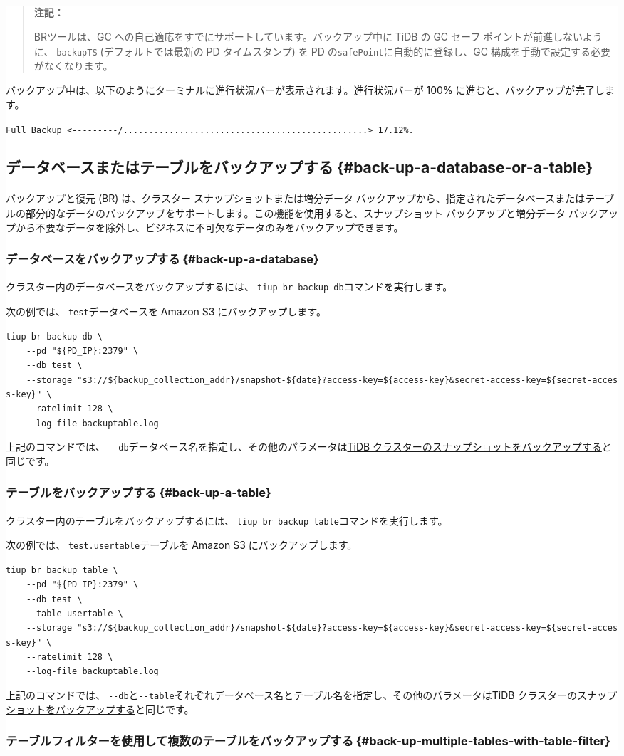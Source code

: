 > **注記：**
>
> BRツールは、GC への自己適応をすでにサポートしています。バックアップ中に TiDB の GC セーフ ポイントが前進しないように、 `backupTS` (デフォルトでは最新の PD タイムスタンプ) を PD の`safePoint`に自動的に登録し、GC 構成を手動で設定する必要がなくなります。

バックアップ中は、以下のようにターミナルに進行状況バーが表示されます。進行状況バーが 100% に進むと、バックアップが完了します。

```shell
Full Backup <---------/................................................> 17.12%.
```

## データベースまたはテーブルをバックアップする {#back-up-a-database-or-a-table}

バックアップと復元 (BR) は、クラスター スナップショットまたは増分データ バックアップから、指定されたデータベースまたはテーブルの部分的なデータのバックアップをサポートします。この機能を使用すると、スナップショット バックアップと増分データ バックアップから不要なデータを除外し、ビジネスに不可欠なデータのみをバックアップできます。

### データベースをバックアップする {#back-up-a-database}

クラスター内のデータベースをバックアップするには、 `tiup br backup db`コマンドを実行します。

次の例では、 `test`データベースを Amazon S3 にバックアップします。

```shell
tiup br backup db \
    --pd "${PD_IP}:2379" \
    --db test \
    --storage "s3://${backup_collection_addr}/snapshot-${date}?access-key=${access-key}&secret-access-key=${secret-access-key}" \
    --ratelimit 128 \
    --log-file backuptable.log
```

上記のコマンドでは、 `--db`データベース名を指定し、その他のパラメータは[TiDB クラスターのスナップショットをバックアップする](#back-up-cluster-snapshots)と同じです。

### テーブルをバックアップする {#back-up-a-table}

クラスター内のテーブルをバックアップするには、 `tiup br backup table`コマンドを実行します。

次の例では、 `test.usertable`テーブルを Amazon S3 にバックアップします。

```shell
tiup br backup table \
    --pd "${PD_IP}:2379" \
    --db test \
    --table usertable \
    --storage "s3://${backup_collection_addr}/snapshot-${date}?access-key=${access-key}&secret-access-key=${secret-access-key}" \
    --ratelimit 128 \
    --log-file backuptable.log
```

上記のコマンドでは、 `--db`と`--table`それぞれデータベース名とテーブル名を指定し、その他のパラメータは[TiDB クラスターのスナップショットをバックアップする](#back-up-cluster-snapshots)と同じです。

### テーブルフィルターを使用して複数のテーブルをバックアップする {#back-up-multiple-tables-with-table-filter}
